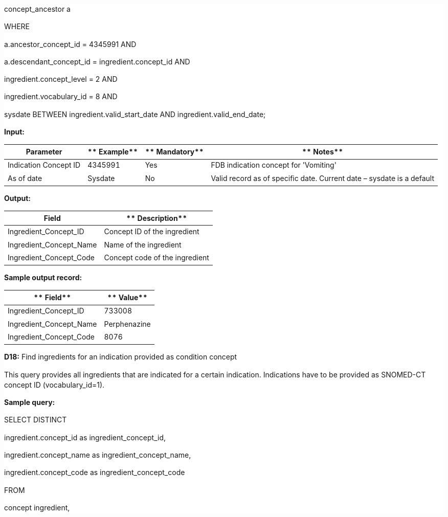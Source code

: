   concept\_ancestor a

WHERE

  a.ancestor\_concept\_id = 4345991 AND

  a.descendant\_concept\_id = ingredient.concept\_id AND

  ingredient.concept\_level = 2 AND

  ingredient.vocabulary\_id = 8 AND

  sysdate BETWEEN ingredient.valid\_start\_date AND ingredient.valid\_end\_date;

**Input:**

| **Parameter** | ** Example** | ** Mandatory** | ** Notes** |
| --- | --- | --- | --- |
|  Indication Concept ID |  4345991 |  Yes | FDB indication concept for 'Vomiting' |
|  As of date |  Sysdate |  No | Valid record as of specific date. Current date – sysdate is a default |

**Output:**

| **Field** | ** Description** |
| --- | --- |
|  Ingredient\_Concept\_ID |  Concept ID of the ingredient |
|  Ingredient\_Concept\_Name |  Name of the ingredient |
|  Ingredient\_Concept\_Code |  Concept code of the ingredient |

**Sample output record:**

| ** Field** | ** Value** |
| --- | --- |
|  Ingredient\_Concept\_ID |  733008 |
|  Ingredient\_Concept\_Name |  Perphenazine |
|  Ingredient\_Concept\_Code |  8076 |
**D18:** Find ingredients for an indication provided as condition concept

This query provides all ingredients that are indicated for a certain indication. Indications have to be provided as SNOMED-CT concept ID (vocabulary\_id=1).

**Sample query:**

SELECT DISTINCT

  ingredient.concept\_id as ingredient\_concept\_id,

  ingredient.concept\_name as ingredient\_concept\_name,

  ingredient.concept\_code as ingredient\_concept\_code

FROM

  concept ingredient,
